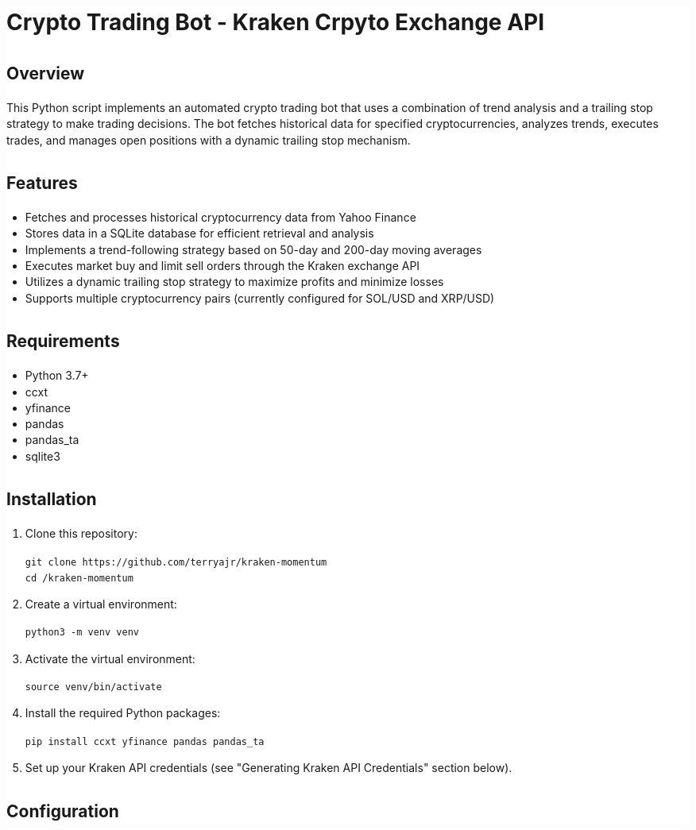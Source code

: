 # Crypto Trading Bot - Kraken Crpyto Exchange API

## Overview

This Python script implements an automated crypto trading bot that uses a combination of trend analysis and a trailing stop strategy to make trading decisions. The bot fetches historical data for specified cryptocurrencies, analyzes trends, executes trades, and manages open positions with a dynamic trailing stop mechanism.

## Features

- Fetches and processes historical cryptocurrency data from Yahoo Finance
- Stores data in a SQLite database for efficient retrieval and analysis
- Implements a trend-following strategy based on 50-day and 200-day moving averages
- Executes market buy and limit sell orders through the Kraken exchange API
- Utilizes a dynamic trailing stop strategy to maximize profits and minimize losses
- Supports multiple cryptocurrency pairs (currently configured for SOL/USD and XRP/USD)

## Requirements

- Python 3.7+
- ccxt
- yfinance
- pandas
- pandas_ta
- sqlite3

## Installation

1. Clone this repository:
   ```
   git clone https://github.com/terryajr/kraken-momentum
   cd /kraken-momentum
   ```

2. Create a virtual environment:
   ```
   python3 -m venv venv
   ```

3. Activate the virtual environment:
   ```
   source venv/bin/activate
   ```

4. Install the required Python packages:
   ```
   pip install ccxt yfinance pandas pandas_ta
   ```

5. Set up your Kraken API credentials (see "Generating Kraken API Credentials" section below).

## Configuration
